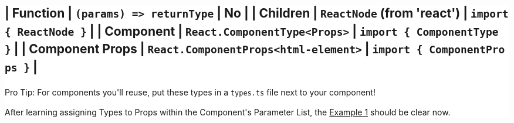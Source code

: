 | Function        | `(params) => returnType`                 | No                      |
| Children        | `ReactNode` (from 'react')               | `import { ReactNode }`  |
| Component       | `React.ComponentType<Props>`             | `import { ComponentType }` |
| Component Props     | `React.ComponentProps<html-element>`             | `import { ComponentProps }` |
---

Pro Tip: For components you'll reuse, put these types in a `types.ts` file next to your component!

After learning assigning Types to Props within the Component's Parameter List, the [Example 1](#example-1) should be clear now.






